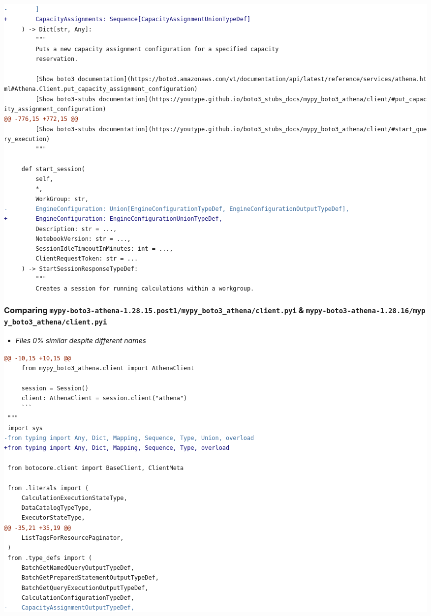 ```diff
-        ]
+        CapacityAssignments: Sequence[CapacityAssignmentUnionTypeDef]
     ) -> Dict[str, Any]:
         """
         Puts a new capacity assignment configuration for a specified capacity
         reservation.
 
         [Show boto3 documentation](https://boto3.amazonaws.com/v1/documentation/api/latest/reference/services/athena.html#Athena.Client.put_capacity_assignment_configuration)
         [Show boto3-stubs documentation](https://youtype.github.io/boto3_stubs_docs/mypy_boto3_athena/client/#put_capacity_assignment_configuration)
@@ -776,15 +772,15 @@
         [Show boto3-stubs documentation](https://youtype.github.io/boto3_stubs_docs/mypy_boto3_athena/client/#start_query_execution)
         """
 
     def start_session(
         self,
         *,
         WorkGroup: str,
-        EngineConfiguration: Union[EngineConfigurationTypeDef, EngineConfigurationOutputTypeDef],
+        EngineConfiguration: EngineConfigurationUnionTypeDef,
         Description: str = ...,
         NotebookVersion: str = ...,
         SessionIdleTimeoutInMinutes: int = ...,
         ClientRequestToken: str = ...
     ) -> StartSessionResponseTypeDef:
         """
         Creates a session for running calculations within a workgroup.
```

### Comparing `mypy-boto3-athena-1.28.15.post1/mypy_boto3_athena/client.pyi` & `mypy-boto3-athena-1.28.16/mypy_boto3_athena/client.pyi`

 * *Files 0% similar despite different names*

```diff
@@ -10,15 +10,15 @@
     from mypy_boto3_athena.client import AthenaClient
 
     session = Session()
     client: AthenaClient = session.client("athena")
     ```
 """
 import sys
-from typing import Any, Dict, Mapping, Sequence, Type, Union, overload
+from typing import Any, Dict, Mapping, Sequence, Type, overload
 
 from botocore.client import BaseClient, ClientMeta
 
 from .literals import (
     CalculationExecutionStateType,
     DataCatalogTypeType,
     ExecutorStateType,
@@ -35,21 +35,19 @@
     ListTagsForResourcePaginator,
 )
 from .type_defs import (
     BatchGetNamedQueryOutputTypeDef,
     BatchGetPreparedStatementOutputTypeDef,
     BatchGetQueryExecutionOutputTypeDef,
     CalculationConfigurationTypeDef,
-    CapacityAssignmentOutputTypeDef,
```